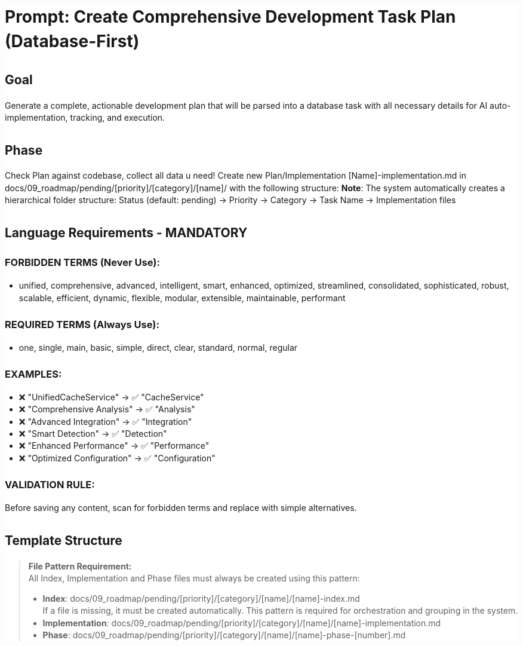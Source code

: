 # Prompt: Create Comprehensive Development Task Plan (Database-First)

## Goal
Generate a complete, actionable development plan that will be parsed into a database task with all necessary details for AI auto-implementation, tracking, and execution.

## Phase
Check Plan against codebase, collect all data u need!
Create new Plan/Implementation [Name]-implementation.md in docs/09_roadmap/pending/[priority]/[category]/[name]/ with the following structure:
**Note**: The system automatically creates a hierarchical folder structure: Status (default: pending) → Priority → Category → Task Name → Implementation files

## Language Requirements - MANDATORY

### FORBIDDEN TERMS (Never Use):
- unified, comprehensive, advanced, intelligent, smart, enhanced, optimized, streamlined, consolidated, sophisticated, robust, scalable, efficient, dynamic, flexible, modular, extensible, maintainable, performant

### REQUIRED TERMS (Always Use):
- one, single, main, basic, simple, direct, clear, standard, normal, regular

### EXAMPLES:
- ❌ "UnifiedCacheService" → ✅ "CacheService"
- ❌ "Comprehensive Analysis" → ✅ "Analysis"
- ❌ "Advanced Integration" → ✅ "Integration"
- ❌ "Smart Detection" → ✅ "Detection"
- ❌ "Enhanced Performance" → ✅ "Performance"
- ❌ "Optimized Configuration" → ✅ "Configuration"

### VALIDATION RULE:
Before saving any content, scan for forbidden terms and replace with simple alternatives.

## Template Structure

> **File Pattern Requirement:**  
> All Index, Implementation and Phase files must always be created using this pattern:
> - **Index**: docs/09_roadmap/pending/[priority]/[category]/[name]/[name]-index.md  
> If a file is missing, it must be created automatically. This pattern is required for orchestration and grouping in the system.  
> - **Implementation**: docs/09_roadmap/pending/[priority]/[category]/[name]/[name]-implementation.md  
> - **Phase**: docs/09_roadmap/pending/[priority]/[category]/[name]/[name]-phase-[number].md  

